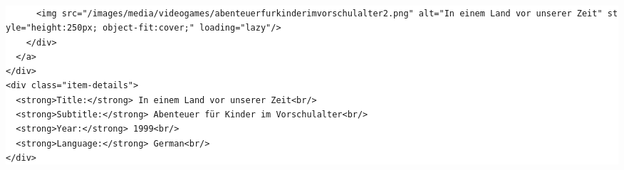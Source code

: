           <img src="/images/media/videogames/abenteuerfurkinderimvorschulalter2.png" alt="In einem Land vor unserer Zeit" style="height:250px; object-fit:cover;" loading="lazy"/>
        </div>
      </a>
    </div>
    <div class="item-details">
      <strong>Title:</strong> In einem Land vor unserer Zeit<br/>
      <strong>Subtitle:</strong> Abenteuer für Kinder im Vorschulalter<br/>
      <strong>Year:</strong> 1999<br/>
      <strong>Language:</strong> German<br/>
    </div>
  </div>

<div class="item-entry">
  <div class="item-image">
    <a href="/images/media/videogames/dinosaurarcade3d.jpg" data-lightbox="img" data-title="The Land Before Time: Dinosaur Arcade">
        <div class="img-box">